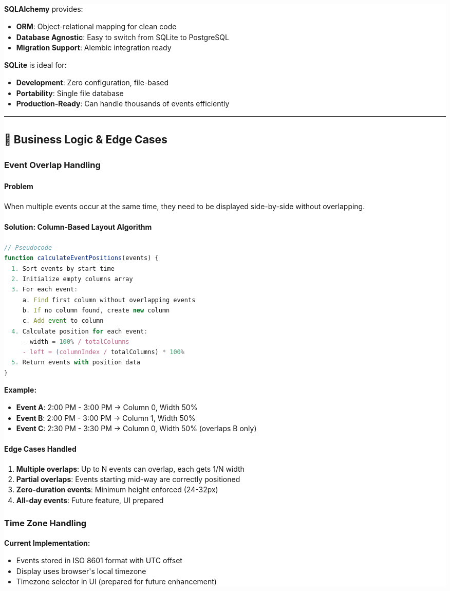 **SQLAlchemy** provides:
- **ORM**: Object-relational mapping for clean code
- **Database Agnostic**: Easy to switch from SQLite to PostgreSQL
- **Migration Support**: Alembic integration ready

**SQLite** is ideal for:
- **Development**: Zero configuration, file-based
- **Portability**: Single file database
- **Production-Ready**: Can handle thousands of events efficiently

---

## 🧠 Business Logic & Edge Cases

### Event Overlap Handling

#### Problem
When multiple events occur at the same time, they need to be displayed side-by-side without overlapping.

#### Solution: Column-Based Layout Algorithm

```typescript
// Pseudocode
function calculateEventPositions(events) {
  1. Sort events by start time
  2. Initialize empty columns array
  3. For each event:
     a. Find first column without overlapping events
     b. If no column found, create new column
     c. Add event to column
  4. Calculate position for each event:
     - width = 100% / totalColumns
     - left = (columnIndex / totalColumns) * 100%
  5. Return events with position data
}
```

**Example:**
- **Event A**: 2:00 PM - 3:00 PM → Column 0, Width 50%
- **Event B**: 2:00 PM - 3:00 PM → Column 1, Width 50%
- **Event C**: 2:30 PM - 3:30 PM → Column 0, Width 50% (overlaps B only)

#### Edge Cases Handled
1. **Multiple overlaps**: Up to N events can overlap, each gets 1/N width
2. **Partial overlaps**: Events starting mid-way are correctly positioned
3. **Zero-duration events**: Minimum height enforced (24-32px)
4. **All-day events**: Future feature, UI prepared

### Time Zone Handling

**Current Implementation:**
- Events stored in ISO 8601 format with UTC offset
- Display uses browser's local timezone
- Timezone selector in UI (prepared for future enhancement)
